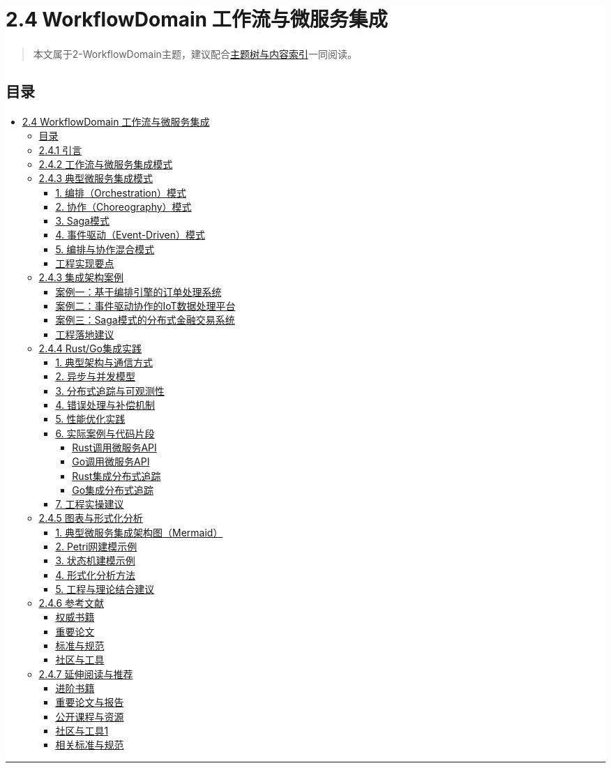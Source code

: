﻿# 2.4 WorkflowDomain 工作流与微服务集成

> 本文属于2-WorkflowDomain主题，建议配合[主题树与内容索引](./00-主题树与内容索引.md)一同阅读。

## 目录

- [2.4 WorkflowDomain 工作流与微服务集成](#24-workflowdomain-工作流与微服务集成)
  - [目录](#目录)
  - [2.4.1 引言](#241-引言)
  - [2.4.2 工作流与微服务集成模式](#242-工作流与微服务集成模式)
  - [2.4.3 典型微服务集成模式](#243-典型微服务集成模式)
    - [1. 编排（Orchestration）模式](#1-编排orchestration模式)
    - [2. 协作（Choreography）模式](#2-协作choreography模式)
    - [3. Saga模式](#3-saga模式)
    - [4. 事件驱动（Event-Driven）模式](#4-事件驱动event-driven模式)
    - [5. 编排与协作混合模式](#5-编排与协作混合模式)
    - [工程实现要点](#工程实现要点)
  - [2.4.3 集成架构案例](#243-集成架构案例)
    - [案例一：基于编排引擎的订单处理系统](#案例一基于编排引擎的订单处理系统)
    - [案例二：事件驱动协作的IoT数据处理平台](#案例二事件驱动协作的iot数据处理平台)
    - [案例三：Saga模式的分布式金融交易系统](#案例三saga模式的分布式金融交易系统)
    - [工程落地建议](#工程落地建议)
  - [2.4.4 Rust/Go集成实践](#244-rustgo集成实践)
    - [1. 典型架构与通信方式](#1-典型架构与通信方式)
    - [2. 异步与并发模型](#2-异步与并发模型)
    - [3. 分布式追踪与可观测性](#3-分布式追踪与可观测性)
    - [4. 错误处理与补偿机制](#4-错误处理与补偿机制)
    - [5. 性能优化实践](#5-性能优化实践)
    - [6. 实际案例与代码片段](#6-实际案例与代码片段)
      - [Rust调用微服务API](#rust调用微服务api)
      - [Go调用微服务API](#go调用微服务api)
      - [Rust集成分布式追踪](#rust集成分布式追踪)
      - [Go集成分布式追踪](#go集成分布式追踪)
    - [7. 工程实操建议](#7-工程实操建议)
  - [2.4.5 图表与形式化分析](#245-图表与形式化分析)
    - [1. 典型微服务集成架构图（Mermaid）](#1-典型微服务集成架构图mermaid)
    - [2. Petri网建模示例](#2-petri网建模示例)
    - [3. 状态机建模示例](#3-状态机建模示例)
    - [4. 形式化分析方法](#4-形式化分析方法)
    - [5. 工程与理论结合建议](#5-工程与理论结合建议)
  - [2.4.6 参考文献](#246-参考文献)
    - [权威书籍](#权威书籍)
    - [重要论文](#重要论文)
    - [标准与规范](#标准与规范)
    - [社区与工具](#社区与工具)
  - [2.4.7 延伸阅读与推荐](#247-延伸阅读与推荐)
    - [进阶书籍](#进阶书籍)
    - [重要论文与报告](#重要论文与报告)
    - [公开课程与资源](#公开课程与资源)
    - [社区与工具1](#社区与工具1)
    - [相关标准与规范](#相关标准与规范)

---